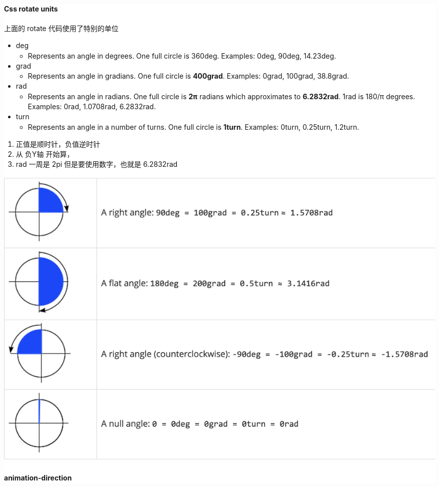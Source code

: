 #### Css rotate units

上面的 rotate 代码使用了特别的单位

- deg
  - Represents an angle in degrees. One full circle is 360deg. Examples: 0deg, 90deg, 14.23deg.
- grad
  - Represents an angle in gradians. One full circle is **400grad**. Examples: 0grad, 100grad, 38.8grad.
- rad
  - Represents an angle in radians. One full circle is **2π** radians which approximates to **6.2832rad**. 1rad is 180/π degrees. Examples: 0rad, 1.0708rad, 6.2832rad.
- turn
  - Represents an angle in a number of turns. One full circle is **1turn**. Examples: 0turn, 0.25turn, 1.2turn.


1. 正值是顺时针，负值逆时针
2. 从 负Y轴 开始算，
3. rad 一周是 2pi 但是要使用数字，也就是 6.2832rad

![rotate units](/images/2017-08-28-Css-Animation-2-2.jpg)

#### **animation-direction**
